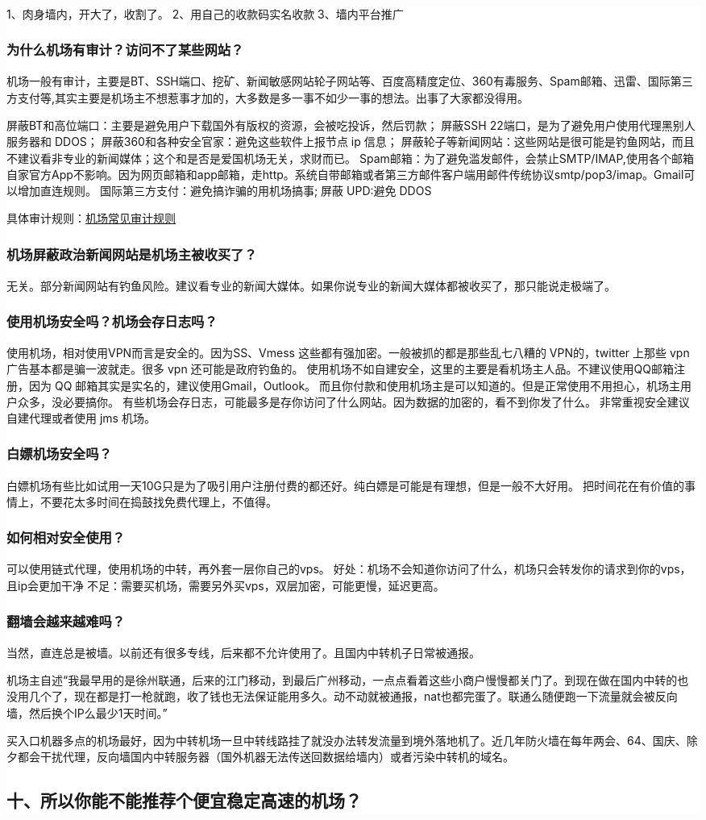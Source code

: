 1、肉身墙内，开大了，收割了。
	2、用自己的收款码实名收款
	3、墙内平台推广

### 为什么机场有审计？访问不了某些网站？

机场一般有审计，主要是BT、SSH端口、挖矿、新闻敏感网站轮子网站等、百度高精度定位、360有毒服务、Spam邮箱、迅雷、国际第三方支付等,其实主要是机场主不想惹事才加的，大多数是多一事不如少一事的想法。出事了大家都没得用。

屏蔽BT和高位端口：主要是避免用户下载国外有版权的资源，会被吃投诉，然后罚款；
屏蔽SSH 22端口，是为了避免用户使用代理黑别人服务器和 DDOS；
屏蔽360和各种安全官家：避免这些软件上报节点 ip 信息；
屏蔽轮子等新闻网站：这些网站是很可能是钓鱼网站，而且不建议看非专业的新闻媒体；这个和是否是爱国机场无关，求财而已。
Spam邮箱：为了避免滥发邮件，会禁止SMTP/IMAP,使用各个邮箱自家官方App不影响。因为网页邮箱和app邮箱，走http。系统自带邮箱或者第三方邮件客户端用邮件传统协议smtp/pop3/imap。Gmail可以增加直连规则。
国际第三方支付：避免搞诈骗的用机场搞事;
屏蔽 UPD:避免 DDOS

具体审计规则：[机场常见审计规则](https://jichangtuijian.com/机场常见审计规则.html)

### 机场屏蔽政治新闻网站是机场主被收买了？

无关。部分新闻网站有钓鱼风险。建议看专业的新闻大媒体。如果你说专业的新闻大媒体都被收买了，那只能说走极端了。

### 使用机场安全吗？机场会存日志吗？

使用机场，相对使用VPN而言是安全的。因为SS、Vmess 这些都有强加密。一般被抓的都是那些乱七八糟的 VPN的，twitter 上那些 vpn 广告基本都是骗一波就走。很多 vpn 还可能是政府钓鱼的。
使用机场不如自建安全，这里的主要是看机场主人品。不建议使用QQ邮箱注册，因为 QQ 邮箱其实是实名的，建议使用Gmail，Outlook。
而且你付款和使用机场主是可以知道的。但是正常使用不用担心，机场主用户众多，没必要搞你。
有些机场会存日志，可能最多是存你访问了什么网站。因为数据的加密的，看不到你发了什么。
非常重视安全建议自建代理或者使用 jms 机场。

### 白嫖机场安全吗？

白嫖机场有些比如试用一天10G只是为了吸引用户注册付费的都还好。纯白嫖是可能是有理想，但是一般不大好用。
把时间花在有价值的事情上，不要花太多时间在捣鼓找免费代理上，不值得。

### 如何相对安全使用？

可以使用链式代理，使用机场的中转，再外套一层你自己的vps。
好处：机场不会知道你访问了什么，机场只会转发你的请求到你的vps，且ip会更加干净
不足：需要买机场，需要另外买vps，双层加密，可能更慢，延迟更高。

### 翻墙会越来越难吗？

当然，直连总是被墙。以前还有很多专线，后来都不允许使用了。且国内中转机子日常被通报。

机场主自述“我最早用的是徐州联通，后来的江门移动，到最后广州移动，一点点看着这些小商户慢慢都关门了。到现在做在国内中转的也没用几个了，现在都是打一枪就跑，收了钱也无法保证能用多久。动不动就被通报，nat也都完蛋了。联通么随便跑一下流量就会被反向墙，然后换个IP么最少1天时间。”

买入口机器多点的机场最好，因为中转机场一旦中转线路挂了就没办法转发流量到境外落地机了。近几年防火墙在每年两会、64、国庆、除夕都会干扰代理，反向墙国内中转服务器（国外机器无法传送回数据给墙内）或者污染中转机的域名。

## 十、所以你能不能推荐个便宜稳定高速的机场？
